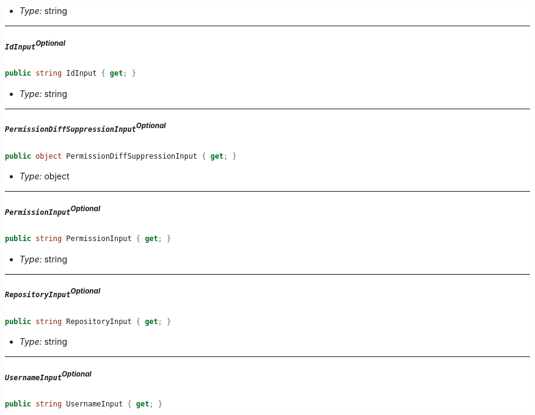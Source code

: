 - *Type:* string

---

##### `IdInput`<sup>Optional</sup> <a name="IdInput" id="@cdktf/provider-github.repositoryCollaborator.RepositoryCollaborator.property.idInput"></a>

```csharp
public string IdInput { get; }
```

- *Type:* string

---

##### `PermissionDiffSuppressionInput`<sup>Optional</sup> <a name="PermissionDiffSuppressionInput" id="@cdktf/provider-github.repositoryCollaborator.RepositoryCollaborator.property.permissionDiffSuppressionInput"></a>

```csharp
public object PermissionDiffSuppressionInput { get; }
```

- *Type:* object

---

##### `PermissionInput`<sup>Optional</sup> <a name="PermissionInput" id="@cdktf/provider-github.repositoryCollaborator.RepositoryCollaborator.property.permissionInput"></a>

```csharp
public string PermissionInput { get; }
```

- *Type:* string

---

##### `RepositoryInput`<sup>Optional</sup> <a name="RepositoryInput" id="@cdktf/provider-github.repositoryCollaborator.RepositoryCollaborator.property.repositoryInput"></a>

```csharp
public string RepositoryInput { get; }
```

- *Type:* string

---

##### `UsernameInput`<sup>Optional</sup> <a name="UsernameInput" id="@cdktf/provider-github.repositoryCollaborator.RepositoryCollaborator.property.usernameInput"></a>

```csharp
public string UsernameInput { get; }
```
